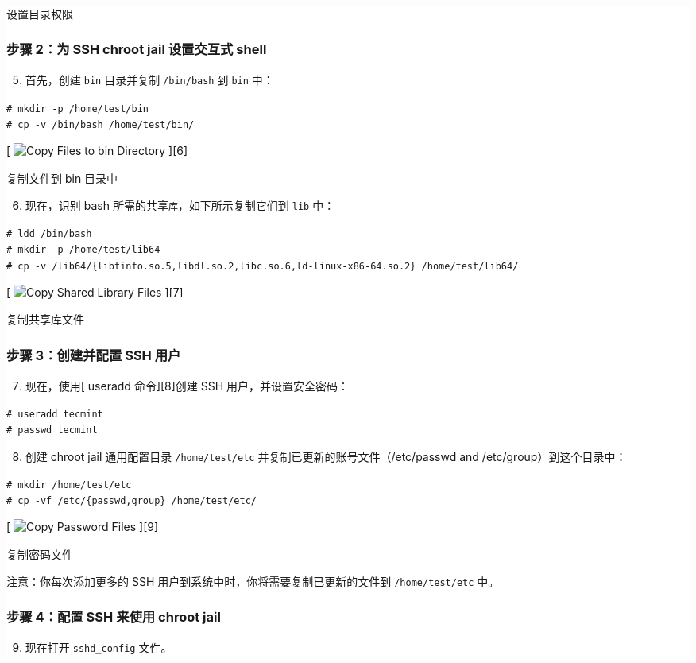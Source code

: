 设置目录权限

### 步骤 2：为 SSH chroot jail 设置交互式 shell

5. 首先，创建 `bin` 目录并复制 `/bin/bash` 到 `bin` 中：

```
# mkdir -p /home/test/bin
# cp -v /bin/bash /home/test/bin/
```
[
 ![Copy Files to bin Directory](http://www.tecmint.com/wp-content/uploads/2017/03/Copy-Bin-Files.png) 
][6]

复制文件到 bin 目录中

6. 现在，识别 bash 所需的共享`库`，如下所示复制它们到 `lib` 中：

```
# ldd /bin/bash
# mkdir -p /home/test/lib64
# cp -v /lib64/{libtinfo.so.5,libdl.so.2,libc.so.6,ld-linux-x86-64.so.2} /home/test/lib64/
```
[
 ![Copy Shared Library Files](http://www.tecmint.com/wp-content/uploads/2017/03/Copy-Shared-Library-Files.png) 
][7]

复制共享库文件

### 步骤 3：创建并配置 SSH 用户

7. 现在，使用[ useradd 命令][8]创建 SSH 用户，并设置安全密码：

```
# useradd tecmint
# passwd tecmint
```

8. 创建 chroot jail 通用配置目录 `/home/test/etc` 并复制已更新的账号文件（/etc/passwd and /etc/group）到这个目录中：

```
# mkdir /home/test/etc
# cp -vf /etc/{passwd,group} /home/test/etc/
```
[
 ![Copy Password Files](http://www.tecmint.com/wp-content/uploads/2017/03/Copy-Password-Files.png) 
][9]

复制密码文件

注意：你每次添加更多的 SSH 用户到系统中时，你将需要复制已更新的文件到 `/home/test/etc` 中。

### 步骤 4：配置 SSH 来使用 chroot jail

9. 现在打开 `sshd_config` 文件。
